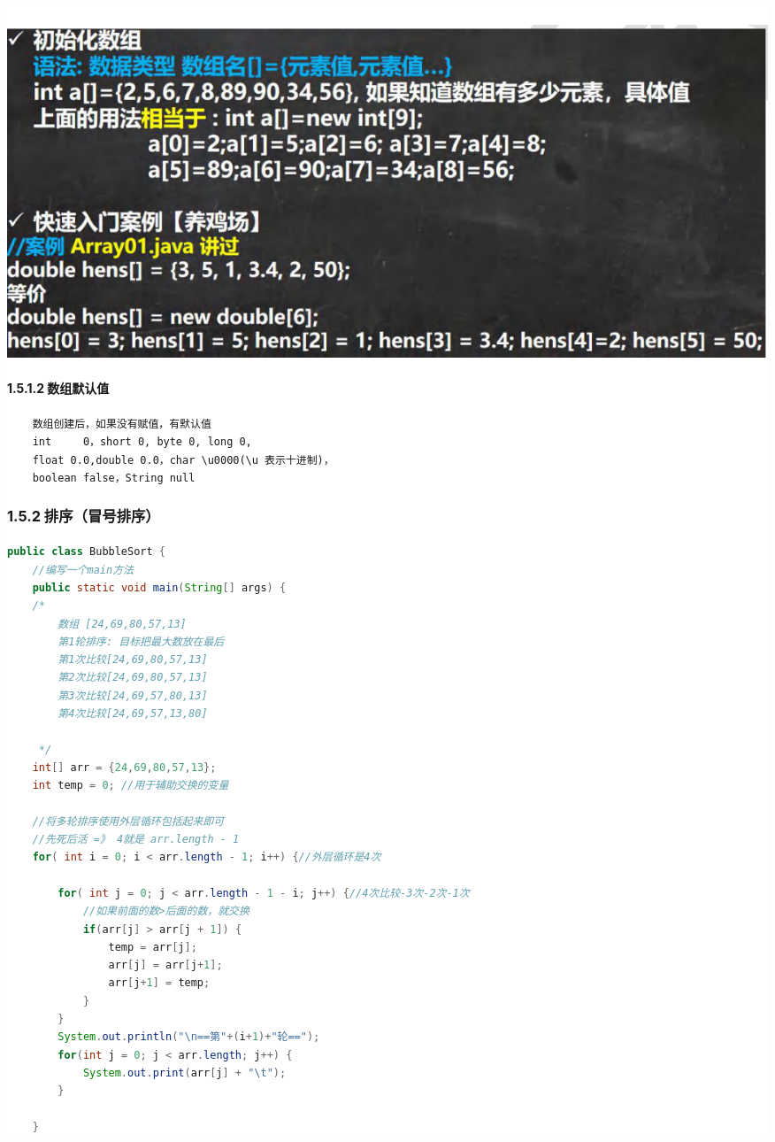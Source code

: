 ​			![image-20230721125629798](Java-Learning.assets/image-20230721125629798.png)

#### **1.5.1.2 数组默认值**

		数组创建后，如果没有赋值，有默认值
		int 	0，short 0, byte 0, long 0, 
		float 0.0,double 0.0，char \u0000(\u 表示十进制)，
		boolean false，String null

### **1.5.2 排序（冒号排序）**

```java
public class BubbleSort { 
    //编写一个main方法
	public static void main(String[] args) {
	/*
		数组 [24,69,80,57,13]
		第1轮排序: 目标把最大数放在最后
		第1次比较[24,69,80,57,13]
		第2次比较[24,69,80,57,13]
		第3次比较[24,69,57,80,13]
		第4次比较[24,69,57,13,80]

	 */
	int[] arr = {24,69,80,57,13};
	int temp = 0; //用于辅助交换的变量

	//将多轮排序使用外层循环包括起来即可
	//先死后活 =》 4就是 arr.length - 1
	for( int i = 0; i < arr.length - 1; i++) {//外层循环是4次

		for( int j = 0; j < arr.length - 1 - i; j++) {//4次比较-3次-2次-1次
			//如果前面的数>后面的数，就交换
			if(arr[j] > arr[j + 1]) {
				temp = arr[j];
				arr[j] = arr[j+1];
				arr[j+1] = temp;  
			}
		}
		System.out.println("\n==第"+(i+1)+"轮==");
		for(int j = 0; j < arr.length; j++) {
			System.out.print(arr[j] + "\t");
		}

	}
```